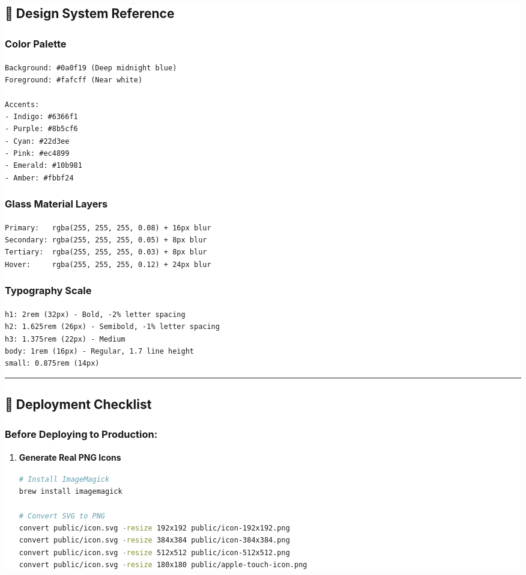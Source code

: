 
## 🎨 Design System Reference

### Color Palette

```
Background: #0a0f19 (Deep midnight blue)
Foreground: #fafcff (Near white)

Accents:
- Indigo: #6366f1
- Purple: #8b5cf6
- Cyan: #22d3ee
- Pink: #ec4899
- Emerald: #10b981
- Amber: #fbbf24
```

### Glass Material Layers

```
Primary:   rgba(255, 255, 255, 0.08) + 16px blur
Secondary: rgba(255, 255, 255, 0.05) + 8px blur
Tertiary:  rgba(255, 255, 255, 0.03) + 8px blur
Hover:     rgba(255, 255, 255, 0.12) + 24px blur
```

### Typography Scale

```
h1: 2rem (32px) - Bold, -2% letter spacing
h2: 1.625rem (26px) - Semibold, -1% letter spacing
h3: 1.375rem (22px) - Medium
body: 1rem (16px) - Regular, 1.7 line height
small: 0.875rem (14px)
```

---

## 🚀 Deployment Checklist

### Before Deploying to Production:

1. **Generate Real PNG Icons**

   ```bash
   # Install ImageMagick
   brew install imagemagick

   # Convert SVG to PNG
   convert public/icon.svg -resize 192x192 public/icon-192x192.png
   convert public/icon.svg -resize 384x384 public/icon-384x384.png
   convert public/icon.svg -resize 512x512 public/icon-512x512.png
   convert public/icon.svg -resize 180x180 public/apple-touch-icon.png
   ```
